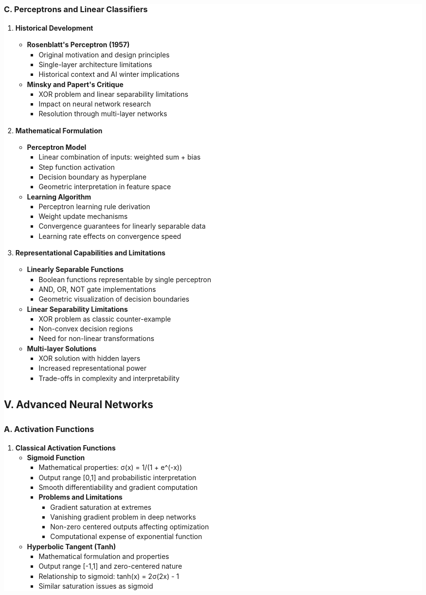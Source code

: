 ### C. Perceptrons and Linear Classifiers

1. **Historical Development**
   - **Rosenblatt's Perceptron (1957)**
     - Original motivation and design principles
     - Single-layer architecture limitations
     - Historical context and AI winter implications
   - **Minsky and Papert's Critique**
     - XOR problem and linear separability limitations
     - Impact on neural network research
     - Resolution through multi-layer networks

2. **Mathematical Formulation**
   - **Perceptron Model**
     - Linear combination of inputs: weighted sum + bias
     - Step function activation
     - Decision boundary as hyperplane
     - Geometric interpretation in feature space
   - **Learning Algorithm**
     - Perceptron learning rule derivation
     - Weight update mechanisms
     - Convergence guarantees for linearly separable data
     - Learning rate effects on convergence speed

3. **Representational Capabilities and Limitations**
   - **Linearly Separable Functions**
     - Boolean functions representable by single perceptron
     - AND, OR, NOT gate implementations
     - Geometric visualization of decision boundaries
   - **Linear Separability Limitations**
     - XOR problem as classic counter-example
     - Non-convex decision regions
     - Need for non-linear transformations
   - **Multi-layer Solutions**
     - XOR solution with hidden layers
     - Increased representational power
     - Trade-offs in complexity and interpretability

## V. Advanced Neural Networks

### A. Activation Functions

1. **Classical Activation Functions**
   - **Sigmoid Function**
     - Mathematical properties: σ(x) = 1/(1 + e^(-x))
     - Output range [0,1] and probabilistic interpretation
     - Smooth differentiability and gradient computation
     - **Problems and Limitations**
       - Gradient saturation at extremes
       - Vanishing gradient problem in deep networks
       - Non-zero centered outputs affecting optimization
       - Computational expense of exponential function
   - **Hyperbolic Tangent (Tanh)**
     - Mathematical formulation and properties
     - Output range [-1,1] and zero-centered nature
     - Relationship to sigmoid: tanh(x) = 2σ(2x) - 1
     - Similar saturation issues as sigmoid
